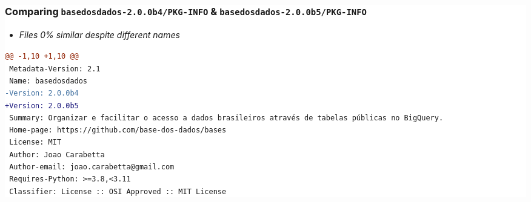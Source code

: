 ### Comparing `basedosdados-2.0.0b4/PKG-INFO` & `basedosdados-2.0.0b5/PKG-INFO`

 * *Files 0% similar despite different names*

```diff
@@ -1,10 +1,10 @@
 Metadata-Version: 2.1
 Name: basedosdados
-Version: 2.0.0b4
+Version: 2.0.0b5
 Summary: Organizar e facilitar o acesso a dados brasileiros através de tabelas públicas no BigQuery.
 Home-page: https://github.com/base-dos-dados/bases
 License: MIT
 Author: Joao Carabetta
 Author-email: joao.carabetta@gmail.com
 Requires-Python: >=3.8,<3.11
 Classifier: License :: OSI Approved :: MIT License
```

